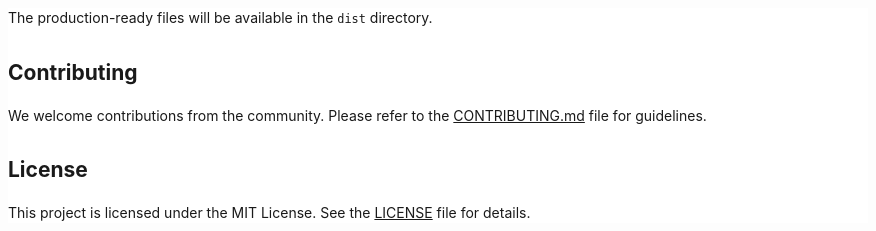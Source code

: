The production-ready files will be available in the `dist` directory.

## Contributing

We welcome contributions from the community. Please refer to the [CONTRIBUTING.md](CONTRIBUTING.md) file for guidelines.

## License

This project is licensed under the MIT License. See the [LICENSE](LICENSE) file for details.
